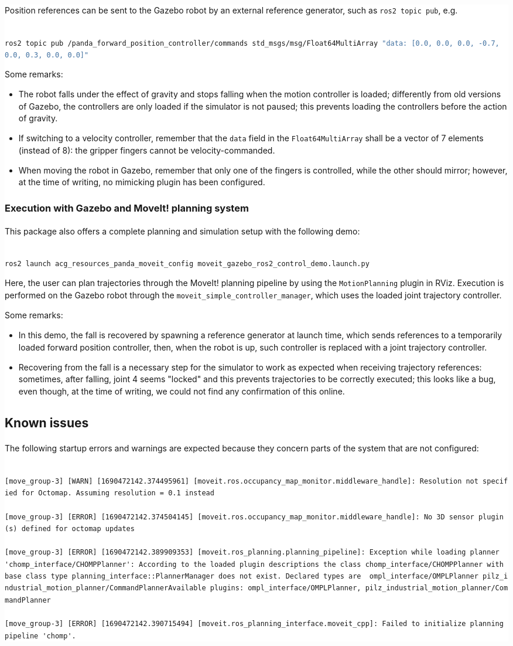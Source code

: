 Position references can be sent to the Gazebo robot by an external reference generator, such as `ros2 topic pub`, e.g.

```bash

ros2 topic pub /panda_forward_position_controller/commands std_msgs/msg/Float64MultiArray "data: [0.0, 0.0, 0.0, -0.7, 0.0, 0.3, 0.0, 0.0]"

```

Some remarks:

* The robot falls under the effect of gravity and stops falling when the motion controller is loaded; differently from old versions of Gazebo, the controllers are only loaded if the simulator is not paused; this prevents loading the controllers before the action of gravity.

* If switching to a velocity controller, remember that the `data` field in the `Float64MultiArray` shall be a vector of 7 elements (instead of 8): the gripper fingers cannot be velocity-commanded.

* When moving the robot in Gazebo, remember that only one of the fingers is controlled, while the other should mirror; however, at the time of writing, no mimicking plugin has been configured.

### Execution with Gazebo and MoveIt! planning system

This package also offers a complete planning and simulation setup with the following demo:

```bash

ros2 launch acg_resources_panda_moveit_config moveit_gazebo_ros2_control_demo.launch.py

```

Here, the user can plan trajectories through the MoveIt! planning pipeline by using the `MotionPlanning` plugin in RViz. Execution is performed on the Gazebo robot through the `moveit_simple_controller_manager`, which uses the loaded joint trajectory controller.

Some remarks:

* In this demo, the fall is recovered by spawning a reference generator at launch time, which sends references to a temporarily loaded forward position controller, then, when the robot is up, such controller is replaced with a joint trajectory controller.

* Recovering from the fall is a necessary step for the simulator to work as expected when receiving trajectory references: sometimes, after falling, joint 4 seems "locked" and this prevents trajectories to be correctly executed; this looks like a bug, even though, at the time of writing, we could not find any confirmation of this online.

## Known issues

The following startup errors and warnings are expected because they concern parts of the system that are not configured:

```text

[move_group-3] [WARN] [1690472142.374495961] [moveit.ros.occupancy_map_monitor.middleware_handle]: Resolution not specified for Octomap. Assuming resolution = 0.1 instead

[move_group-3] [ERROR] [1690472142.374504145] [moveit.ros.occupancy_map_monitor.middleware_handle]: No 3D sensor plugin(s) defined for octomap updates

[move_group-3] [ERROR] [1690472142.389909353] [moveit.ros_planning.planning_pipeline]: Exception while loading planner 'chomp_interface/CHOMPPlanner': According to the loaded plugin descriptions the class chomp_interface/CHOMPPlanner with base class type planning_interface::PlannerManager does not exist. Declared types are  ompl_interface/OMPLPlanner pilz_industrial_motion_planner/CommandPlannerAvailable plugins: ompl_interface/OMPLPlanner, pilz_industrial_motion_planner/CommandPlanner

[move_group-3] [ERROR] [1690472142.390715494] [moveit.ros_planning_interface.moveit_cpp]: Failed to initialize planning pipeline 'chomp'.

```